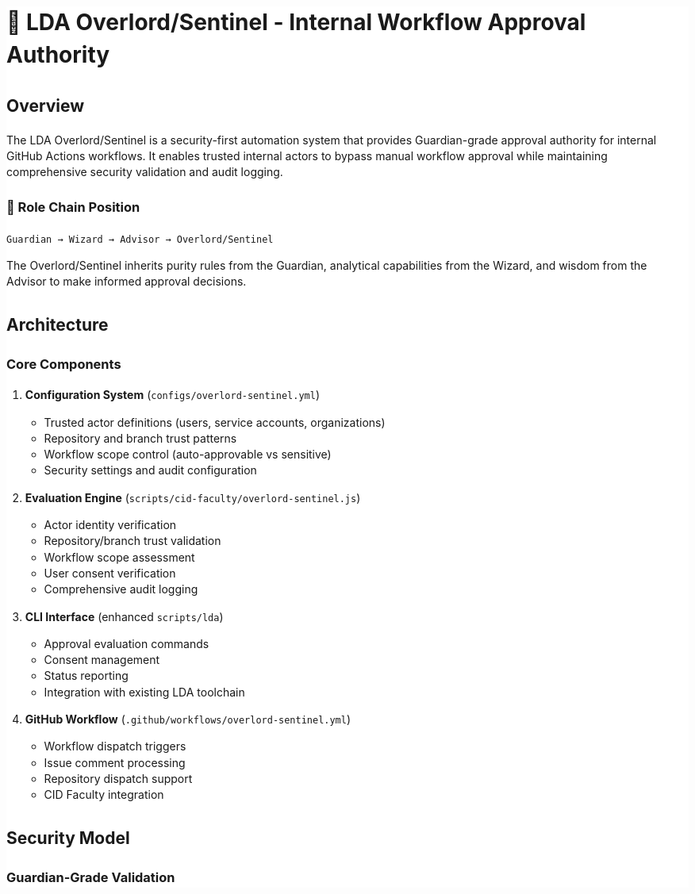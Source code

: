# 🧠 LDA Overlord/Sentinel - Internal Workflow Approval Authority

## Overview

The LDA Overlord/Sentinel is a security-first automation system that provides Guardian-grade approval authority for internal GitHub Actions workflows. It enables trusted internal actors to bypass manual workflow approval while maintaining comprehensive security validation and audit logging.

### 🔗 Role Chain Position
```
Guardian → Wizard → Advisor → Overlord/Sentinel
```

The Overlord/Sentinel inherits purity rules from the Guardian, analytical capabilities from the Wizard, and wisdom from the Advisor to make informed approval decisions.

## Architecture

### Core Components

1. **Configuration System** (`configs/overlord-sentinel.yml`)
   - Trusted actor definitions (users, service accounts, organizations)
   - Repository and branch trust patterns
   - Workflow scope control (auto-approvable vs sensitive)
   - Security settings and audit configuration

2. **Evaluation Engine** (`scripts/cid-faculty/overlord-sentinel.js`)
   - Actor identity verification
   - Repository/branch trust validation
   - Workflow scope assessment
   - User consent verification
   - Comprehensive audit logging

3. **CLI Interface** (enhanced `scripts/lda`)
   - Approval evaluation commands
   - Consent management
   - Status reporting
   - Integration with existing LDA toolchain

4. **GitHub Workflow** (`.github/workflows/overlord-sentinel.yml`)
   - Workflow dispatch triggers
   - Issue comment processing
   - Repository dispatch support
   - CID Faculty integration

## Security Model

### Guardian-Grade Validation
